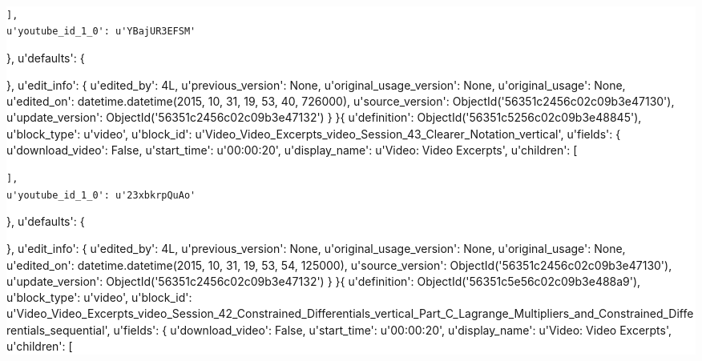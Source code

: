     ],
    u'youtube_id_1_0': u'YBajUR3EFSM'
  },
  u'defaults': {

  },
  u'edit_info': {
    u'edited_by': 4L,
    u'previous_version': None,
    u'original_usage_version': None,
    u'original_usage': None,
    u'edited_on': datetime.datetime(2015,
    10,
    31,
    19,
    53,
    40,
    726000),
    u'source_version': ObjectId('56351c2456c02c09b3e47130'),
    u'update_version': ObjectId('56351c2456c02c09b3e47132')
  }
}{
  u'definition': ObjectId('56351c5256c02c09b3e48845'),
  u'block_type': u'video',
  u'block_id': u'Video_Video_Excerpts_video_Session_43_Clearer_Notation_vertical',
  u'fields': {
    u'download_video': False,
    u'start_time': u'00:00:20',
    u'display_name': u'Video: Video Excerpts',
    u'children': [

    ],
    u'youtube_id_1_0': u'23xbkrpQuAo'
  },
  u'defaults': {

  },
  u'edit_info': {
    u'edited_by': 4L,
    u'previous_version': None,
    u'original_usage_version': None,
    u'original_usage': None,
    u'edited_on': datetime.datetime(2015,
    10,
    31,
    19,
    53,
    54,
    125000),
    u'source_version': ObjectId('56351c2456c02c09b3e47130'),
    u'update_version': ObjectId('56351c2456c02c09b3e47132')
  }
}{
  u'definition': ObjectId('56351c5e56c02c09b3e488a9'),
  u'block_type': u'video',
  u'block_id': u'Video_Video_Excerpts_video_Session_42_Constrained_Differentials_vertical_Part_C_Lagrange_Multipliers_and_Constrained_Differentials_sequential',
  u'fields': {
    u'download_video': False,
    u'start_time': u'00:00:20',
    u'display_name': u'Video: Video Excerpts',
    u'children': [
